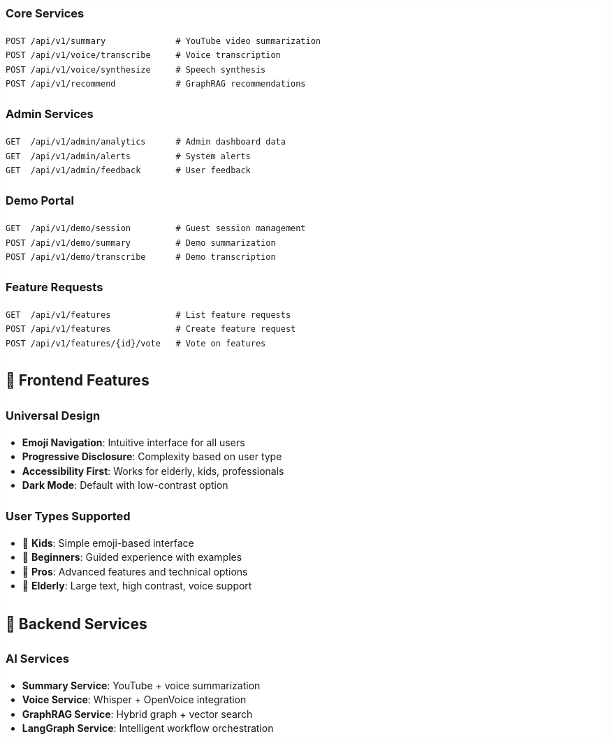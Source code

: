 ### Core Services
```
POST /api/v1/summary              # YouTube video summarization
POST /api/v1/voice/transcribe     # Voice transcription
POST /api/v1/voice/synthesize     # Speech synthesis
POST /api/v1/recommend            # GraphRAG recommendations
```

### Admin Services
```
GET  /api/v1/admin/analytics      # Admin dashboard data
GET  /api/v1/admin/alerts         # System alerts
GET  /api/v1/admin/feedback       # User feedback
```

### Demo Portal
```
GET  /api/v1/demo/session         # Guest session management
POST /api/v1/demo/summary         # Demo summarization
POST /api/v1/demo/transcribe      # Demo transcription
```

### Feature Requests
```
GET  /api/v1/features             # List feature requests
POST /api/v1/features             # Create feature request
POST /api/v1/features/{id}/vote   # Vote on features
```

## 🎨 Frontend Features

### Universal Design
- **Emoji Navigation**: Intuitive interface for all users
- **Progressive Disclosure**: Complexity based on user type
- **Accessibility First**: Works for elderly, kids, professionals
- **Dark Mode**: Default with low-contrast option

### User Types Supported
- 🧒 **Kids**: Simple emoji-based interface
- 🌱 **Beginners**: Guided experience with examples
- 🚀 **Pros**: Advanced features and technical options
- 👴 **Elderly**: Large text, high contrast, voice support

## 🔧 Backend Services

### AI Services
- **Summary Service**: YouTube + voice summarization
- **Voice Service**: Whisper + OpenVoice integration
- **GraphRAG Service**: Hybrid graph + vector search
- **LangGraph Service**: Intelligent workflow orchestration
